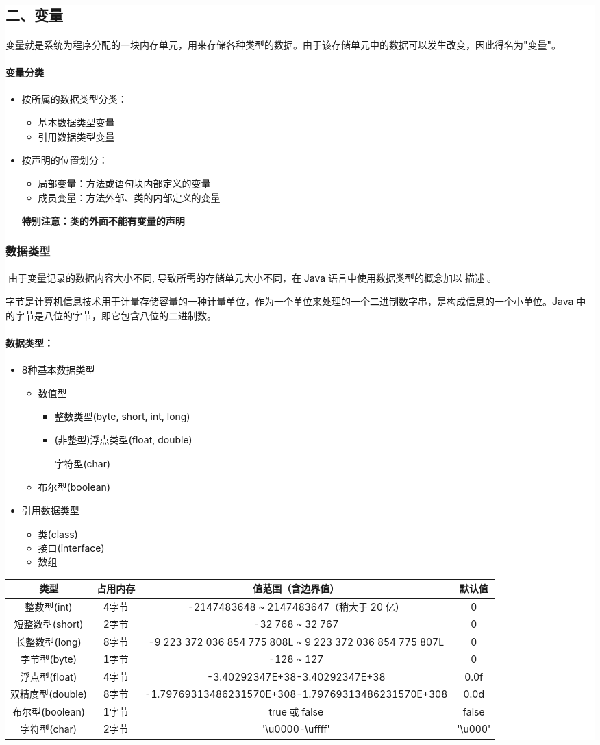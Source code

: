 

## 二、变量

变量就是系统为程序分配的一块内存单元，用来存储各种类型的数据。由于该存储单元中的数据可以发生改变，因此得名为"变量"。

#### 变量分类

- 按所属的数据类型分类：

  - 基本数据类型变量
  - 引用数据类型变量

- 按声明的位置划分：

  - 局部变量：方法或语句块内部定义的变量
  - 成员变量：方法外部、类的内部定义的变量

  **特别注意：类的外面不能有变量的声明**

### 数据类型

​	由于变量记录的数据内容大小不同, 导致所需的存储单元大小不同，在 Java 语言中使用数据类型的概念加以
描述 。

​	字节是计算机信息技术用于计量存储容量的一种计量单位，作为一个单位来处理的一个二进制数字串，是构成信息的一个小单位。Java 中的字节是八位的字节，即它包含八位的二进制数。

#### 数据类型：

- 8种基本数据类型

  - 数值型

    - 整数类型(byte, short, int, long)

    - (非整型)浮点类型(float, double)

      字符型(char)

  - 布尔型(boolean)

- 引用数据类型

  - 类(class)
  - 接口(interface)
  - 数组

|       类型       | 占用内存 |                    值范围（含边界值）                    | 默认值  |
| :--------------: | :------: | :------------------------------------------------------: | :-----: |
|   整数型(int)    |  4字节   |         -2147483648 ~ 2147483647（稍大于 20 亿）         |    0    |
| 短整数型(short)  |  2字节   |                     -32 768 ~ 32 767                     |    0    |
|  长整数型(long)  |  8字节   | -9 223 372 036 854 775 808L ~ 9 223 372 036 854 775 807L |    0    |
|   字节型(byte)   |  1字节   |                        -128 ~ 127                        |    0    |
|  浮点型(float)   |  4字节   |              -3.40292347E+38-3.40292347E+38              |  0.0f   |
| 双精度型(double) |  8字节   |    -1.79769313486231570E+308-1.79769313486231570E+308    |  0.0d   |
| 布尔型(boolean)  |  1字节   |                      true 或 false                       |  false  |
|   字符型(char)   |  2字节   |                     '\u0000-\uffff'                      | '\u000' |
